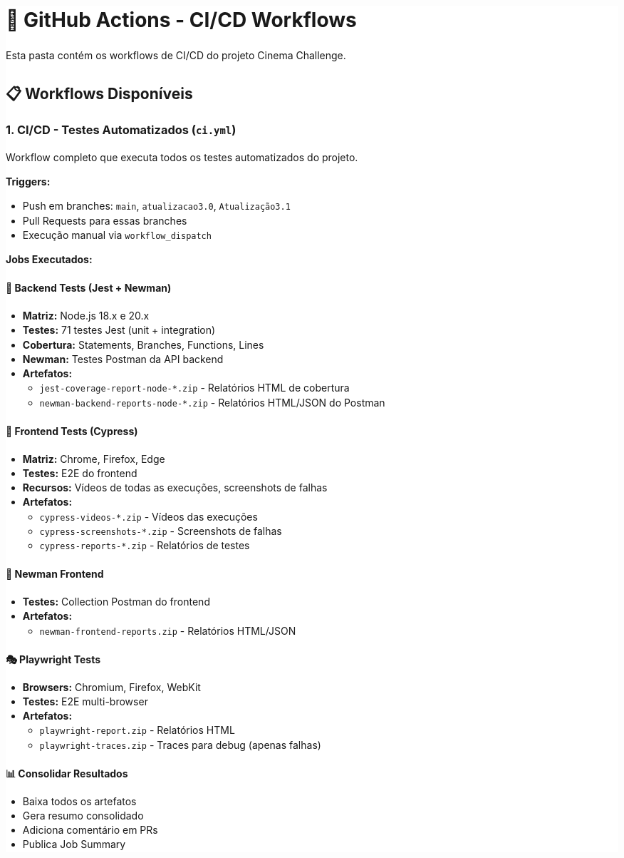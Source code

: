 # 🚀 GitHub Actions - CI/CD Workflows

Esta pasta contém os workflows de CI/CD do projeto Cinema Challenge.

## 📋 Workflows Disponíveis

### 1. **CI/CD - Testes Automatizados** (`ci.yml`)

Workflow completo que executa todos os testes automatizados do projeto.

**Triggers:**
- Push em branches: `main`, `atualizacao3.0`, `Atualização3.1`
- Pull Requests para essas branches
- Execução manual via `workflow_dispatch`

**Jobs Executados:**

#### 🔧 Backend Tests (Jest + Newman)
- **Matriz:** Node.js 18.x e 20.x
- **Testes:** 71 testes Jest (unit + integration)
- **Cobertura:** Statements, Branches, Functions, Lines
- **Newman:** Testes Postman da API backend
- **Artefatos:**
  - `jest-coverage-report-node-*.zip` - Relatórios HTML de cobertura
  - `newman-backend-reports-node-*.zip` - Relatórios HTML/JSON do Postman

#### 🎨 Frontend Tests (Cypress)
- **Matriz:** Chrome, Firefox, Edge
- **Testes:** E2E do frontend
- **Recursos:** Vídeos de todas as execuções, screenshots de falhas
- **Artefatos:**
  - `cypress-videos-*.zip` - Vídeos das execuções
  - `cypress-screenshots-*.zip` - Screenshots de falhas
  - `cypress-reports-*.zip` - Relatórios de testes

#### 📮 Newman Frontend
- **Testes:** Collection Postman do frontend
- **Artefatos:**
  - `newman-frontend-reports.zip` - Relatórios HTML/JSON

#### 🎭 Playwright Tests
- **Browsers:** Chromium, Firefox, WebKit
- **Testes:** E2E multi-browser
- **Artefatos:**
  - `playwright-report.zip` - Relatórios HTML
  - `playwright-traces.zip` - Traces para debug (apenas falhas)

#### 📊 Consolidar Resultados
- Baixa todos os artefatos
- Gera resumo consolidado
- Adiciona comentário em PRs
- Publica Job Summary
